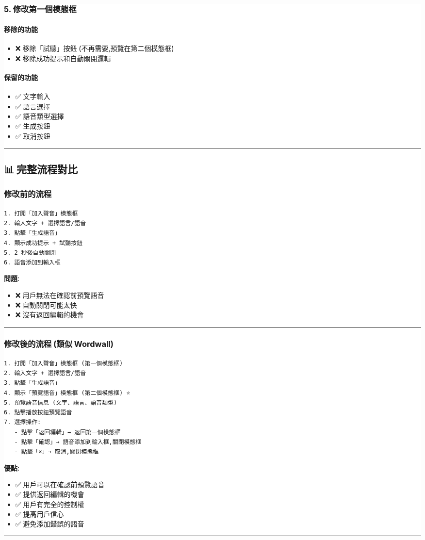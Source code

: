 ### 5. 修改第一個模態框

#### 移除的功能
- ❌ 移除「試聽」按鈕 (不再需要,預覽在第二個模態框)
- ❌ 移除成功提示和自動關閉邏輯

#### 保留的功能
- ✅ 文字輸入
- ✅ 語言選擇
- ✅ 語音類型選擇
- ✅ 生成按鈕
- ✅ 取消按鈕

---

## 📊 完整流程對比

### 修改前的流程
```
1. 打開「加入聲音」模態框
2. 輸入文字 + 選擇語言/語音
3. 點擊「生成語音」
4. 顯示成功提示 + 試聽按鈕
5. 2 秒後自動關閉
6. 語音添加到輸入框
```

**問題**:
- ❌ 用戶無法在確認前預覽語音
- ❌ 自動關閉可能太快
- ❌ 沒有返回編輯的機會

---

### 修改後的流程 (類似 Wordwall)
```
1. 打開「加入聲音」模態框 (第一個模態框)
2. 輸入文字 + 選擇語言/語音
3. 點擊「生成語音」
4. 顯示「預覽語音」模態框 (第二個模態框) ⭐
5. 預覽語音信息 (文字、語言、語音類型)
6. 點擊播放按鈕預覽語音
7. 選擇操作:
   - 點擊「返回編輯」→ 返回第一個模態框
   - 點擊「確認」→ 語音添加到輸入框,關閉模態框
   - 點擊「×」→ 取消,關閉模態框
```

**優點**:
- ✅ 用戶可以在確認前預覽語音
- ✅ 提供返回編輯的機會
- ✅ 用戶有完全的控制權
- ✅ 提高用戶信心
- ✅ 避免添加錯誤的語音

---